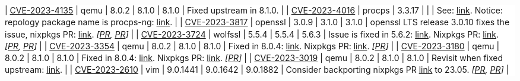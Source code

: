 | [CVE-2023-4135](https://nvd.nist.gov/vuln/detail/CVE-2023-4135)   | qemu       | 8.0.2            | 8.1.0            | 8.1.0            | Fixed upstream in 8.1.0.                                                                                                                                                                                                                                                                                                                                                                                                                                                                                                                                                                               |
| [CVE-2023-4016](https://nvd.nist.gov/vuln/detail/CVE-2023-4016)   | procps     | 3.3.17           |                  |                  | See: [link](https://gitlab.com/procps-ng/procps/-/issues/297). Notice: repology package name is procps-ng: [link](https://repology.org/project/procps-ng/versions).                                                                                                                                                                                                                                                                                                                                                                                                                                    |
| [CVE-2023-3817](https://nvd.nist.gov/vuln/detail/CVE-2023-3817)   | openssl    | 3.0.9            | 3.1.0            | 3.1.0            | openssl LTS release 3.0.10 fixes the issue, nixpkgs PR: [link](https://github.com/NixOS/nixpkgs/pull/246579).  *[[PR](https://github.com/NixOS/nixpkgs/pull/247537), [PR](https://github.com/NixOS/nixpkgs/pull/248715)]*                                                                                                                                                                                                                                                                                                                                                                              |
| [CVE-2023-3724](https://nvd.nist.gov/vuln/detail/CVE-2023-3724)   | wolfssl    | 5.5.4            | 5.5.4            | 5.6.3            | Issue is fixed in 5.6.2: [link](https://www.wolfssl.com/docs/security-vulnerabilities/). Nixpkgs PR: [link](https://github.com/NixOS/nixpkgs/pull/239027).  *[[PR](https://github.com/NixOS/nixpkgs/pull/239027), [PR](https://github.com/NixOS/nixpkgs/pull/246451)]*                                                                                                                                                                                                                                                                                                                                 |
| [CVE-2023-3354](https://nvd.nist.gov/vuln/detail/CVE-2023-3354)   | qemu       | 8.0.2            | 8.1.0            | 8.1.0            | Fixed in 8.0.4: [link](https://gitlab.com/qemu-project/qemu/-/commit/5300472ec0990c61742d89b5eea1c1e6941f6d62). Nixpkgs PR: [link](https://github.com/NixOS/nixpkgs/pull/251036).  *[[PR](https://github.com/NixOS/nixpkgs/pull/248659)]*                                                                                                                                                                                                                                                                                                                                                              |
| [CVE-2023-3180](https://nvd.nist.gov/vuln/detail/CVE-2023-3180)   | qemu       | 8.0.2            | 8.1.0            | 8.1.0            | Fixed in 8.0.4: [link](https://gitlab.com/qemu-project/qemu/-/commit/49f1e02bac166821c712534aaa775f50e1afe17f). Nixpkgs PR: [link](https://github.com/NixOS/nixpkgs/pull/251036).  *[[PR](https://github.com/NixOS/nixpkgs/pull/248659)]*                                                                                                                                                                                                                                                                                                                                                              |
| [CVE-2023-3019](https://nvd.nist.gov/vuln/detail/CVE-2023-3019)   | qemu       | 8.0.2            | 8.1.0            | 8.1.0            | Revisit when fixed upstream: [link](https://lists.nongnu.org/archive/html/qemu-devel/2023-05/msg08310.html).                                                                                                                                                                                                                                                                                                                                                                                                                                                                                           |
| [CVE-2023-2610](https://nvd.nist.gov/vuln/detail/CVE-2023-2610)   | vim        | 9.0.1441         | 9.0.1642         | 9.0.1882         | Consider backporting nixpkgs PR [link](https://github.com/NixOS/nixpkgs/pull/239484) to 23.05.  *[[PR](https://github.com/NixOS/nixpkgs/pull/239484), [PR](https://github.com/NixOS/nixpkgs/pull/251896)]*                                                                                                                                                                                                                                                                                                                                                                                             |